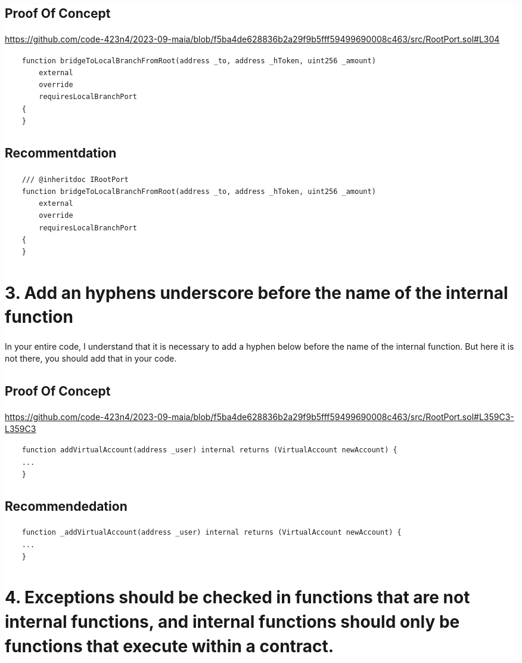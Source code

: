 ## Proof Of Concept
https://github.com/code-423n4/2023-09-maia/blob/f5ba4de628836b2a29f9b5fff59499690008c463/src/RootPort.sol#L304
```
    function bridgeToLocalBranchFromRoot(address _to, address _hToken, uint256 _amount)
        external
        override
        requiresLocalBranchPort
    {
    }
```

## Recommentdation

```
    /// @inheritdoc IRootPort
    function bridgeToLocalBranchFromRoot(address _to, address _hToken, uint256 _amount)
        external
        override
        requiresLocalBranchPort
    {
    }
```

# 3. Add an hyphens underscore before the name of the internal function

In your entire code, I understand that it is necessary to add a hyphen below before the name of the internal function. But here it is not there, you should add that in your code.

## Proof Of Concept

https://github.com/code-423n4/2023-09-maia/blob/f5ba4de628836b2a29f9b5fff59499690008c463/src/RootPort.sol#L359C3-L359C3

```
    function addVirtualAccount(address _user) internal returns (VirtualAccount newAccount) {
    ...
    }
```

## Recommendedation

```
    function _addVirtualAccount(address _user) internal returns (VirtualAccount newAccount) {
    ...
    }
```

# 4. Exceptions should be checked in functions that are not internal functions, and internal functions should only be functions that execute within a contract.
